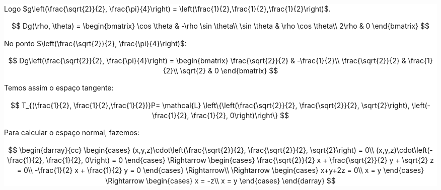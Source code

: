 Logo $g\left(\frac{\sqrt{2}}{2}, \frac{\pi}{4}\right) = \left(\frac{1}{2},\frac{1}{2},\frac{1}{2}\right)$.

$$
Dg(\rho, \theta) = \begin{bmatrix}
\cos \theta & -\rho \sin \theta\\
\sin \theta & \rho \cos \theta\\
2\rho & 0
\end{bmatrix}
$$

No ponto $\left(\frac{\sqrt{2}}{2}, \frac{\pi}{4}\right)$:

$$
Dg\left(\frac{\sqrt{2}}{2}, \frac{\pi}{4}\right) = \begin{bmatrix}
\frac{\sqrt{2}}{2} & -\frac{1}{2}\\
\frac{\sqrt{2}}{2} & \frac{1}{2}\\
\sqrt{2} & 0
\end{bmatrix}
$$

Temos assim o espaço tangente:

$$
T_{(\frac{1}{2}, \frac{1}{2},\frac{1}{2})}P=
\mathcal{L} \left\{\left(\frac{\sqrt{2}}{2}, \frac{\sqrt{2}}{2}, \sqrt{2}\right), \left(-\frac{1}{2}, \frac{1}{2}, 0\right)\right\}
$$

Para calcular o espaço normal, fazemos:

$$
\begin{darray}{cc}
\begin{cases}
(x,y,z)\cdot\left(\frac{\sqrt{2}}{2}, \frac{\sqrt{2}}{2}, \sqrt{2}\right) = 0\\
(x,y,z)\cdot\left(-\frac{1}{2}, \frac{1}{2}, 0\right) = 0
\end{cases}
\Rightarrow
\begin{cases}
\frac{\sqrt{2}}{2} x + \frac{\sqrt{2}}{2} y + \sqrt{2} z = 0\\
-\frac{1}{2} x + \frac{1}{2} y = 0
\end{cases}
\Rightarrow\\
\Rightarrow
\begin{cases}
x+y+2z = 0\\
x = y
\end{cases}
\Rightarrow
\begin{cases}
x = -z\\
x = y
\end{cases}
\end{darray}
$$
